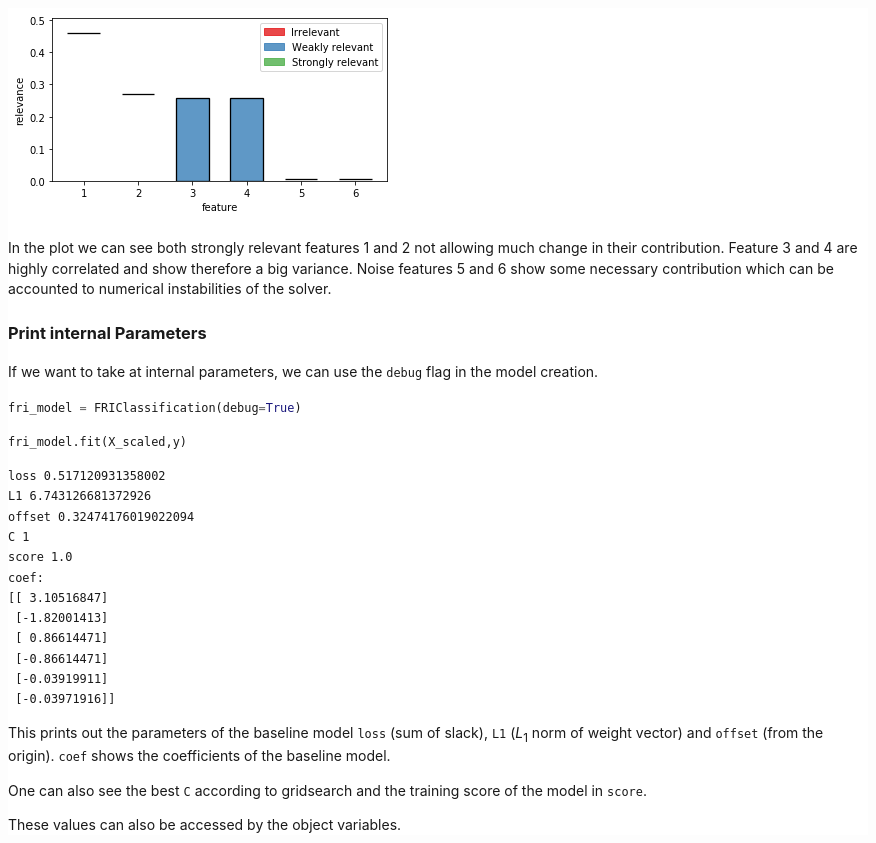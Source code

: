 
![png](./Guide_28_0.png)


In the plot we can see both strongly relevant features 1 and 2 not allowing much change in their contribution.
Feature 3 and 4 are highly correlated and show therefore a big variance.
Noise features 5 and 6 show some necessary contribution which can be accounted to numerical instabilities of the solver.

### Print internal Parameters

If we want to take at internal parameters, we can use the `debug` flag in the model creation.


```python
fri_model = FRIClassification(debug=True)
```


```python
fri_model.fit(X_scaled,y)
```

    loss 0.517120931358002
    L1 6.743126681372926
    offset 0.32474176019022094
    C 1
    score 1.0
    coef:
    [[ 3.10516847]
     [-1.82001413]
     [ 0.86614471]
     [-0.86614471]
     [-0.03919911]
     [-0.03971916]]


This prints out the parameters of the baseline model `loss` (sum of slack), `L1` ($L_1$ norm of weight vector) and `offset` (from the origin).
`coef` shows the coefficients of the baseline model.

One can also see the best `C` according to gridsearch and the training score of the model in `score`.

These values can also be accessed by the object variables.
